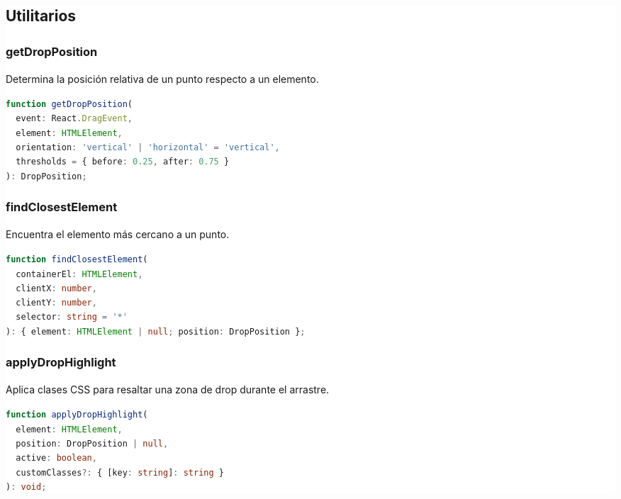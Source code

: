 ## Utilitarios

### getDropPosition

Determina la posición relativa de un punto respecto a un elemento.

```typescript
function getDropPosition(
  event: React.DragEvent,
  element: HTMLElement,
  orientation: 'vertical' | 'horizontal' = 'vertical',
  thresholds = { before: 0.25, after: 0.75 }
): DropPosition;
```

### findClosestElement

Encuentra el elemento más cercano a un punto.

```typescript
function findClosestElement(
  containerEl: HTMLElement,
  clientX: number,
  clientY: number,
  selector: string = '*'
): { element: HTMLElement | null; position: DropPosition };
```

### applyDropHighlight

Aplica clases CSS para resaltar una zona de drop durante el arrastre.

```typescript
function applyDropHighlight(
  element: HTMLElement,
  position: DropPosition | null,
  active: boolean,
  customClasses?: { [key: string]: string }
): void;
```
